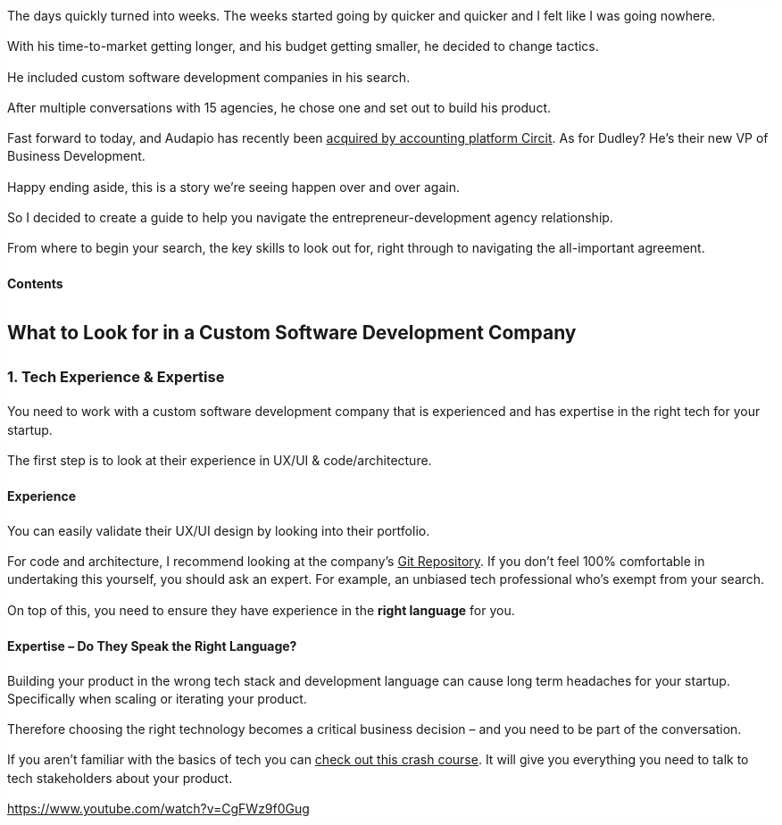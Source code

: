 The days quickly turned into weeks. The weeks started going by quicker and quicker and I felt like I was going nowhere.

With his time-to-market getting longer, and his budget getting smaller, he decided to change tactics.

He included custom software development companies in his search.

After multiple conversations with 15 agencies, he chose one and set out to build his product.

Fast forward to today, and Audapio has recently been [acquired by accounting platform Circit](https://www.accountingweb.co.uk/tech/accounting-software/circit-acquires-audapio-in-audit-automation-play). As for Dudley? He’s their new VP of Business Development.

Happy ending aside, this is a story we’re seeing happen over and over again.

So I decided to create a guide to help you navigate the entrepreneur-development agency relationship.

From where to begin your search, the key skills to look out for, right through to navigating the all-important agreement.

#### Contents

## What to Look for in a Custom Software Development Company

### 1\. Tech Experience & Expertise

You need to work with a custom software development company that is experienced and has expertise in the right tech for your startup.

The first step is to look at their experience in UX/UI & code/architecture.

#### Experience

You can easily validate their UX/UI design by looking into their portfolio.

For code and architecture, I recommend looking at the company’s [Git Repository](https://www.geeksforgeeks.org/what-is-a-git-repository/). If you don’t feel 100% comfortable in undertaking this yourself, you should ask an expert. For example, an unbiased tech professional who’s exempt from your search.

On top of this, you need to ensure they have experience in the **right language** for you.

#### Expertise – Do They Speak the Right Language?

Building your product in the wrong tech stack and development language can cause long term headaches for your startup. Specifically when scaling or iterating your product.

Therefore choosing the right technology becomes a critical business decision – and you need to be part of the conversation.

If you aren’t familiar with the basics of tech you can [check out this crash course](https://altar.io/what-the-non-technical-entrepreneur-needs-to-know-about-tech/). It will give you everything you need to talk to tech stakeholders about your product.

https://www.youtube.com/watch?v=CgFWz9f0Gug
